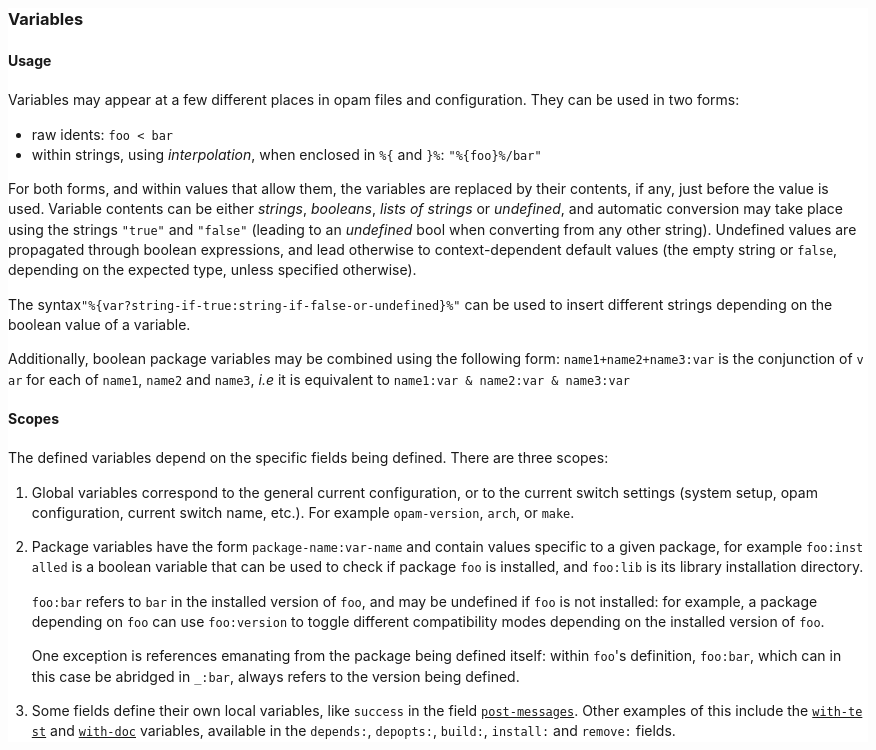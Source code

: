 ### Variables

#### Usage

Variables may appear at a few different places in opam files and configuration.
They can be used in two forms:

- raw idents: `foo < bar`
- within strings, using _interpolation_, when enclosed in `%{` and `}%`:
  `"%{foo}%/bar"`

For both forms, and within values that allow them, the variables are replaced by
their contents, if any, just before the value is used. Variable contents can be
either _strings_, _booleans_, _lists of strings_ or _undefined_, and automatic conversion may take
place using the strings `"true"` and `"false"` (leading to an _undefined_ bool
when converting from any other string). Undefined values are propagated through
boolean expressions, and lead otherwise to context-dependent default values (the
empty string or `false`, depending on the expected type, unless specified
otherwise).

The syntax`"%{var?string-if-true:string-if-false-or-undefined}%"` can be used to
insert different strings depending on the boolean value of a variable.

Additionally, boolean package variables may be combined using the following
form: `name1+name2+name3:var` is the conjunction of `var` for each of `name1`,
`name2` and `name3`, _i.e_ it is equivalent to `name1:var & name2:var &
name3:var`

#### Scopes

The defined variables depend on the specific fields being defined. There are
three scopes:

1. Global variables correspond to the general current configuration, or to the
   current switch settings (system setup, opam configuration, current switch
   name, etc.). For example `opam-version`, `arch`, or `make`.
2. Package variables have the form `package-name:var-name` and contain values
   specific to a given package, for example `foo:installed` is a boolean
   variable that can be used to check if package `foo` is installed, and
   `foo:lib` is its library installation directory.

     `foo:bar` refers to `bar` in the installed version of `foo`, and may be
     undefined if `foo` is not installed: for example, a package depending on
     `foo` can use `foo:version` to toggle different compatibility modes
     depending on the installed version of `foo`.

     One exception is references emanating from the package being defined itself:
     within `foo`'s definition, `foo:bar`, which can in this case be abridged in
     `_:bar`, always refers to the version being defined.

3. Some fields define their own local variables, like `success` in the field
   [`post-messages`](#opamfield-post-messages). Other examples of this include
   the [`with-test`](#pkgvar-with-test) and [`with-doc`](#pkgvar-with-doc)
   variables, available in the `depends:`, `depopts:`, `build:`, `install:` and
   `remove:` fields.
